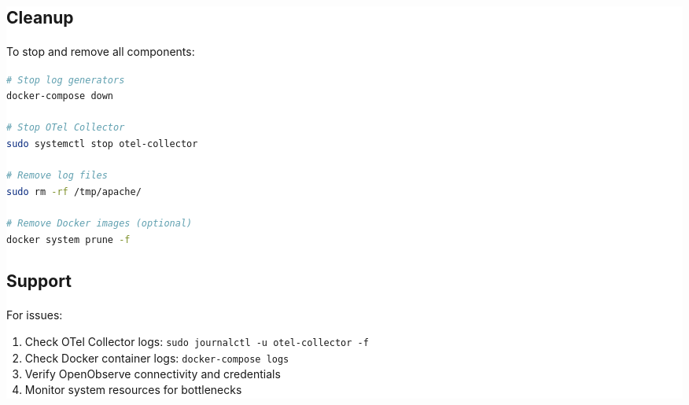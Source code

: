 ## Cleanup

To stop and remove all components:

```bash
# Stop log generators
docker-compose down

# Stop OTel Collector
sudo systemctl stop otel-collector

# Remove log files
sudo rm -rf /tmp/apache/

# Remove Docker images (optional)
docker system prune -f
```

## Support

For issues:
1. Check OTel Collector logs: `sudo journalctl -u otel-collector -f`
2. Check Docker container logs: `docker-compose logs`
3. Verify OpenObserve connectivity and credentials
4. Monitor system resources for bottlenecks